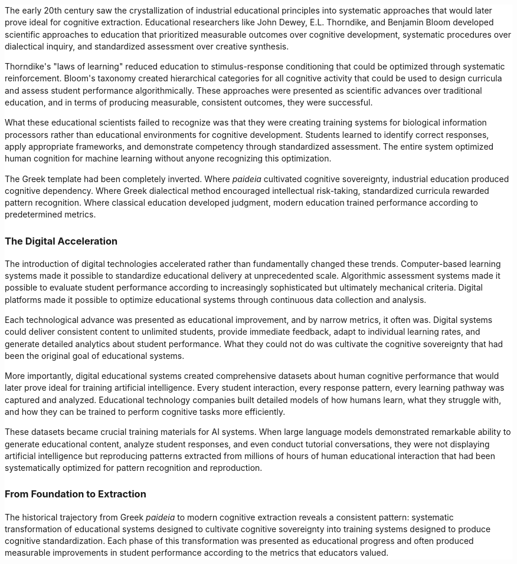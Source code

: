 The early 20th century saw the crystallization of industrial educational principles into systematic approaches that would later prove ideal for cognitive extraction. Educational researchers like John Dewey, E.L. Thorndike, and Benjamin Bloom developed scientific approaches to education that prioritized measurable outcomes over cognitive development, systematic procedures over dialectical inquiry, and standardized assessment over creative synthesis.

Thorndike's "laws of learning" reduced education to stimulus-response conditioning that could be optimized through systematic reinforcement. Bloom's taxonomy created hierarchical categories for all cognitive activity that could be used to design curricula and assess student performance algorithmically. These approaches were presented as scientific advances over traditional education, and in terms of producing measurable, consistent outcomes, they were successful.

What these educational scientists failed to recognize was that they were creating training systems for biological information processors rather than educational environments for cognitive development. Students learned to identify correct responses, apply appropriate frameworks, and demonstrate competency through standardized assessment. The entire system optimized human cognition for machine learning without anyone recognizing this optimization.

The Greek template had been completely inverted. Where *paideia* cultivated cognitive sovereignty, industrial education produced cognitive dependency. Where Greek dialectical method encouraged intellectual risk-taking, standardized curricula rewarded pattern recognition. Where classical education developed judgment, modern education trained performance according to predetermined metrics.

### The Digital Acceleration

The introduction of digital technologies accelerated rather than fundamentally changed these trends. Computer-based learning systems made it possible to standardize educational delivery at unprecedented scale. Algorithmic assessment systems made it possible to evaluate student performance according to increasingly sophisticated but ultimately mechanical criteria. Digital platforms made it possible to optimize educational systems through continuous data collection and analysis.

Each technological advance was presented as educational improvement, and by narrow metrics, it often was. Digital systems could deliver consistent content to unlimited students, provide immediate feedback, adapt to individual learning rates, and generate detailed analytics about student performance. What they could not do was cultivate the cognitive sovereignty that had been the original goal of educational systems.

More importantly, digital educational systems created comprehensive datasets about human cognitive performance that would later prove ideal for training artificial intelligence. Every student interaction, every response pattern, every learning pathway was captured and analyzed. Educational technology companies built detailed models of how humans learn, what they struggle with, and how they can be trained to perform cognitive tasks more efficiently.

These datasets became crucial training materials for AI systems. When large language models demonstrated remarkable ability to generate educational content, analyze student responses, and even conduct tutorial conversations, they were not displaying artificial intelligence but reproducing patterns extracted from millions of hours of human educational interaction that had been systematically optimized for pattern recognition and reproduction.

### From Foundation to Extraction

The historical trajectory from Greek *paideia* to modern cognitive extraction reveals a consistent pattern: systematic transformation of educational systems designed to cultivate cognitive sovereignty into training systems designed to produce cognitive standardization. Each phase of this transformation was presented as educational progress and often produced measurable improvements in student performance according to the metrics that educators valued.
